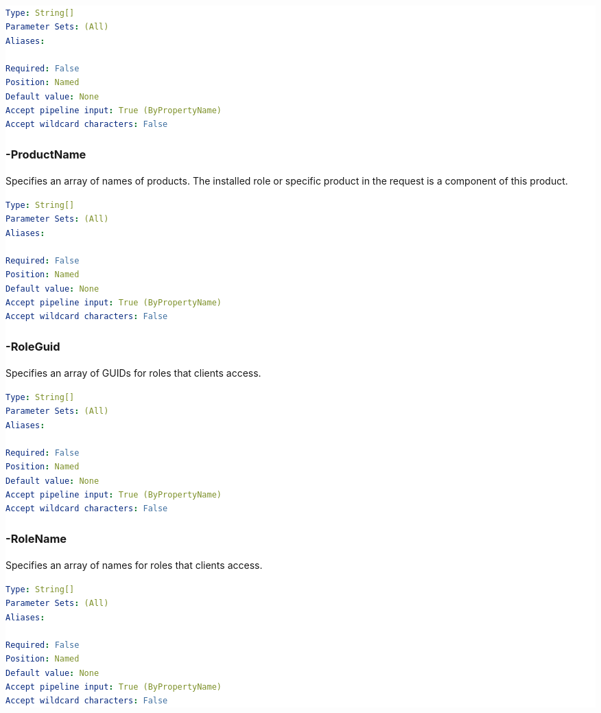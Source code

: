```yaml
Type: String[]
Parameter Sets: (All)
Aliases: 

Required: False
Position: Named
Default value: None
Accept pipeline input: True (ByPropertyName)
Accept wildcard characters: False
```

### -ProductName
Specifies an array of names of products.
The installed role or specific product in the request is a component of this product.

```yaml
Type: String[]
Parameter Sets: (All)
Aliases: 

Required: False
Position: Named
Default value: None
Accept pipeline input: True (ByPropertyName)
Accept wildcard characters: False
```

### -RoleGuid
Specifies an array of GUIDs for roles that clients access.

```yaml
Type: String[]
Parameter Sets: (All)
Aliases: 

Required: False
Position: Named
Default value: None
Accept pipeline input: True (ByPropertyName)
Accept wildcard characters: False
```

### -RoleName
Specifies an array of names for roles that clients access.

```yaml
Type: String[]
Parameter Sets: (All)
Aliases: 

Required: False
Position: Named
Default value: None
Accept pipeline input: True (ByPropertyName)
Accept wildcard characters: False
```
